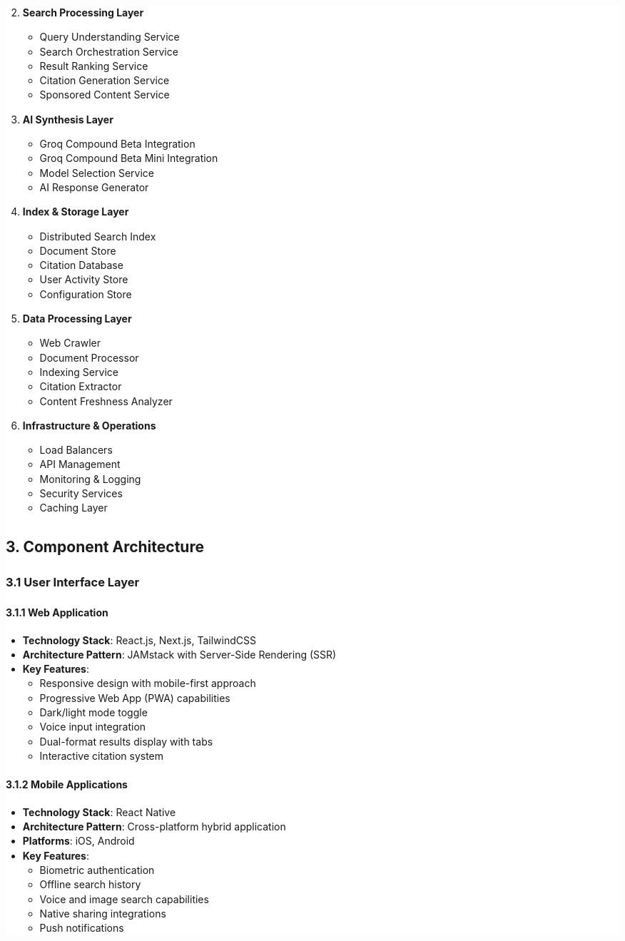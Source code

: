 2. **Search Processing Layer**
   - Query Understanding Service
   - Search Orchestration Service
   - Result Ranking Service
   - Citation Generation Service
   - Sponsored Content Service

3. **AI Synthesis Layer**
   - Groq Compound Beta Integration
   - Groq Compound Beta Mini Integration
   - Model Selection Service
   - AI Response Generator

4. **Index & Storage Layer**
   - Distributed Search Index
   - Document Store
   - Citation Database
   - User Activity Store
   - Configuration Store

5. **Data Processing Layer**
   - Web Crawler
   - Document Processor
   - Indexing Service
   - Citation Extractor
   - Content Freshness Analyzer

6. **Infrastructure & Operations**
   - Load Balancers
   - API Management
   - Monitoring & Logging
   - Security Services
   - Caching Layer

## 3. Component Architecture

### 3.1 User Interface Layer

#### 3.1.1 Web Application
- **Technology Stack**: React.js, Next.js, TailwindCSS
- **Architecture Pattern**: JAMstack with Server-Side Rendering (SSR)
- **Key Features**:
  - Responsive design with mobile-first approach
  - Progressive Web App (PWA) capabilities
  - Dark/light mode toggle
  - Voice input integration
  - Dual-format results display with tabs
  - Interactive citation system

#### 3.1.2 Mobile Applications
- **Technology Stack**: React Native
- **Architecture Pattern**: Cross-platform hybrid application
- **Platforms**: iOS, Android
- **Key Features**:
  - Biometric authentication
  - Offline search history
  - Voice and image search capabilities
  - Native sharing integrations
  - Push notifications
